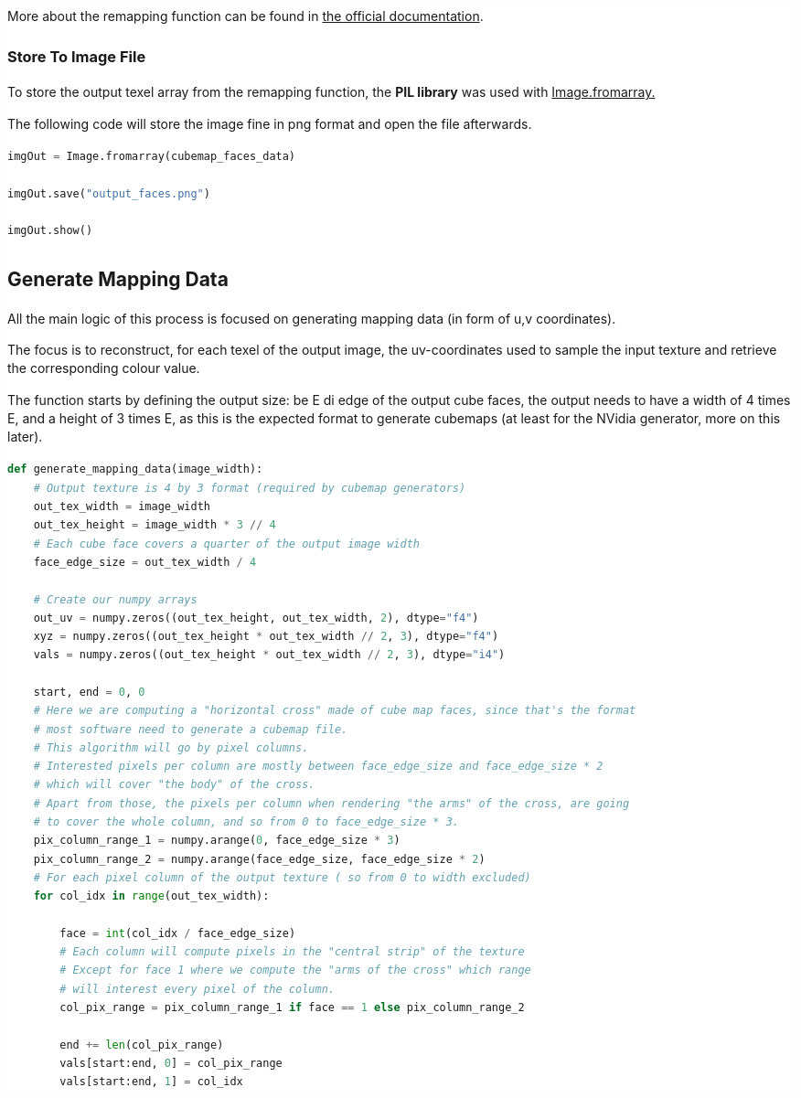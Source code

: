 More about the remapping function can be found in [the official documentation](https://docs.opencv.org/3.4/d1/da0/tutorial_remap.html).

### Store To Image File

To store the output texel array from the remapping function, the **PIL library** was used with [Image.fromarray.](https://pillow.readthedocs.io/en/stable/reference/Image.html)

The following code will store the image fine in png format and open the file afterwards.

```python
imgOut = Image.fromarray(cubemap_faces_data)

imgOut.save("output_faces.png")

imgOut.show()
```

## Generate Mapping Data

All the main logic of this process is focused on generating mapping data (in form of u,v coordinates).

The focus is to reconstruct, for each texel of the output image, the uv-coordinates used to sample the input texture and retrieve the corresponding colour value.

  

The function starts by defining the output size: be E di edge of the output cube faces, the output needs to have a width of 4 times E, and a height of 3 times E, as this is the expected format to generate cubemaps (at least for the NVidia generator, more on this later).

  
```python
def generate_mapping_data(image_width):
    # Output texture is 4 by 3 format (required by cubemap generators)
    out_tex_width = image_width
    out_tex_height = image_width * 3 // 4
    # Each cube face covers a quarter of the output image width
    face_edge_size = out_tex_width / 4

    # Create our numpy arrays
    out_uv = numpy.zeros((out_tex_height, out_tex_width, 2), dtype="f4")
    xyz = numpy.zeros((out_tex_height * out_tex_width // 2, 3), dtype="f4")
    vals = numpy.zeros((out_tex_height * out_tex_width // 2, 3), dtype="i4")

    start, end = 0, 0
    # Here we are computing a "horizontal cross" made of cube map faces, since that's the format
    # most software need to generate a cubemap file.
    # This algorithm will go by pixel columns.
    # Interested pixels per column are mostly between face_edge_size and face_edge_size * 2
    # which will cover "the body" of the cross.
    # Apart from those, the pixels per column when rendering "the arms" of the cross, are going
    # to cover the whole column, and so from 0 to face_edge_size * 3.
    pix_column_range_1 = numpy.arange(0, face_edge_size * 3)
    pix_column_range_2 = numpy.arange(face_edge_size, face_edge_size * 2)
    # For each pixel column of the output texture ( so from 0 to width excluded)
    for col_idx in range(out_tex_width):

        face = int(col_idx / face_edge_size)
        # Each column will compute pixels in the "central strip" of the texture
        # Except for face 1 where we compute the "arms of the cross" which range
        # will interest every pixel of the column.
        col_pix_range = pix_column_range_1 if face == 1 else pix_column_range_2

        end += len(col_pix_range)
        vals[start:end, 0] = col_pix_range
        vals[start:end, 1] = col_idx
```